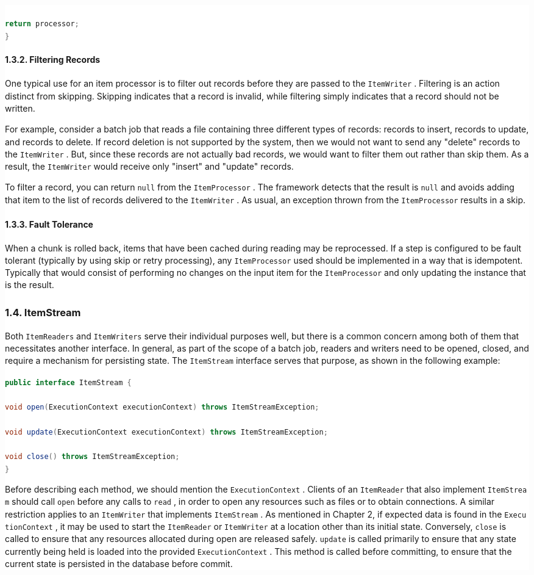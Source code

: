```java

return processor;
}
```

#### 1.3.2. Filtering Records

One typical use for an item processor is to filter out records before they are passed to the  `ItemWriter` . Filtering is an action distinct from skipping. Skipping indicates that a record is invalid, while filtering simply indicates that a record should not be written.

For example, consider a batch job that reads a file containing three different types of records: records to insert, records to update, and records to delete. If record deletion is not supported by the system, then we would not want to send any "delete" records to the  `ItemWriter` . But, since these records are not actually bad records, we would want to filter them out rather than skip them. As a result, the  `ItemWriter`  would receive only "insert" and "update" records.

To filter a record, you can return  `null`  from the  `ItemProcessor` . The framework detects that the result is  `null`  and avoids adding that item to the list of records delivered to the  `ItemWriter` . As usual, an exception thrown from the  `ItemProcessor`  results in a skip.

#### 1.3.3. Fault Tolerance

When a chunk is rolled back, items that have been cached during reading may be reprocessed. If a step is configured to be fault tolerant (typically by using skip or retry processing), any  `ItemProcessor`  used should be implemented in a way that is idempotent. Typically that would consist of performing no changes on the input item for the  `ItemProcessor`  and only updating the instance that is the result.

### 1.4. ItemStream

Both  `ItemReaders`  and  `ItemWriters`  serve their individual purposes well, but there is a common concern among both of them that necessitates another interface. In general, as part of the scope of a batch job, readers and writers need to be opened, closed, and require a mechanism for persisting state. The  `ItemStream`  interface serves that purpose, as shown in the following example:

```java
public interface ItemStream {

void open(ExecutionContext executionContext) throws ItemStreamException;

void update(ExecutionContext executionContext) throws ItemStreamException;

void close() throws ItemStreamException;
}
```

Before describing each method, we should mention the  `ExecutionContext` . Clients of an  `ItemReader`  that also implement  `ItemStream`  should call  `open`  before any calls to  `read` , in order to open any resources such as files or to obtain connections. A similar restriction applies to an  `ItemWriter`  that implements  `ItemStream` . As mentioned in Chapter 2, if expected data is found in the  `ExecutionContext` , it may be used to start the  `ItemReader`  or  `ItemWriter`  at a location other than its initial state. Conversely,  `close`  is called to ensure that any resources allocated during open are released safely.  `update`  is called primarily to ensure that any state currently being held is loaded into the provided  `ExecutionContext` . This method is called before committing, to ensure that the current state is persisted in the database before commit.
